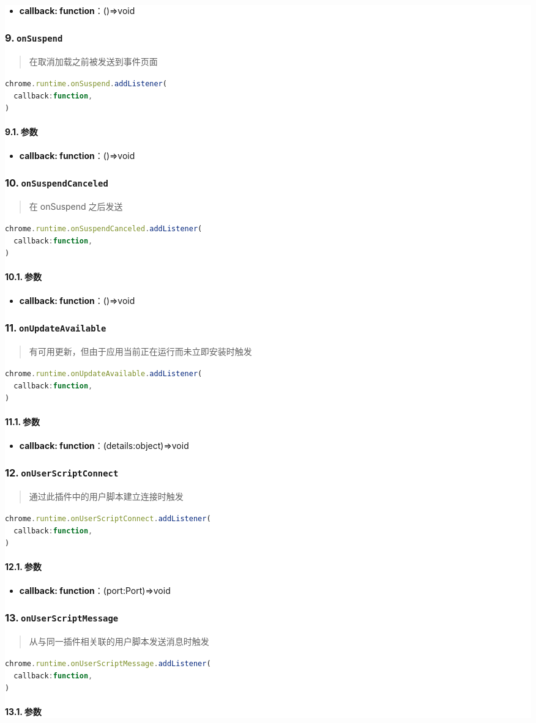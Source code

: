 - **callback: function**：()=>void
### 9. `onSuspend`
> 在取消加载之前被发送到事件页面

```js
chrome.runtime.onSuspend.addListener(
  callback:function,
)
```
#### 9.1. 参数

- **callback: function**：()=>void
### 10. `onSuspendCanceled`
> 在 onSuspend 之后发送

```js
chrome.runtime.onSuspendCanceled.addListener(
  callback:function,
)
```
#### 10.1. 参数

- **callback: function**：()=>void
### 11. `onUpdateAvailable`
> 有可用更新，但由于应用当前正在运行而未立即安装时触发

```js
chrome.runtime.onUpdateAvailable.addListener(
  callback:function,
)
```
#### 11.1. 参数

- **callback: function**：(details:object)=>void
### 12. `onUserScriptConnect`
> 通过此插件中的用户脚本建立连接时触发

```js
chrome.runtime.onUserScriptConnect.addListener(
  callback:function,
)
```
#### 12.1. 参数

- **callback: function**：(port:Port)=>void
### 13. `onUserScriptMessage`
> 从与同一插件相关联的用户脚本发送消息时触发

```js
chrome.runtime.onUserScriptMessage.addListener(
  callback:function,
)
```
#### 13.1. 参数
